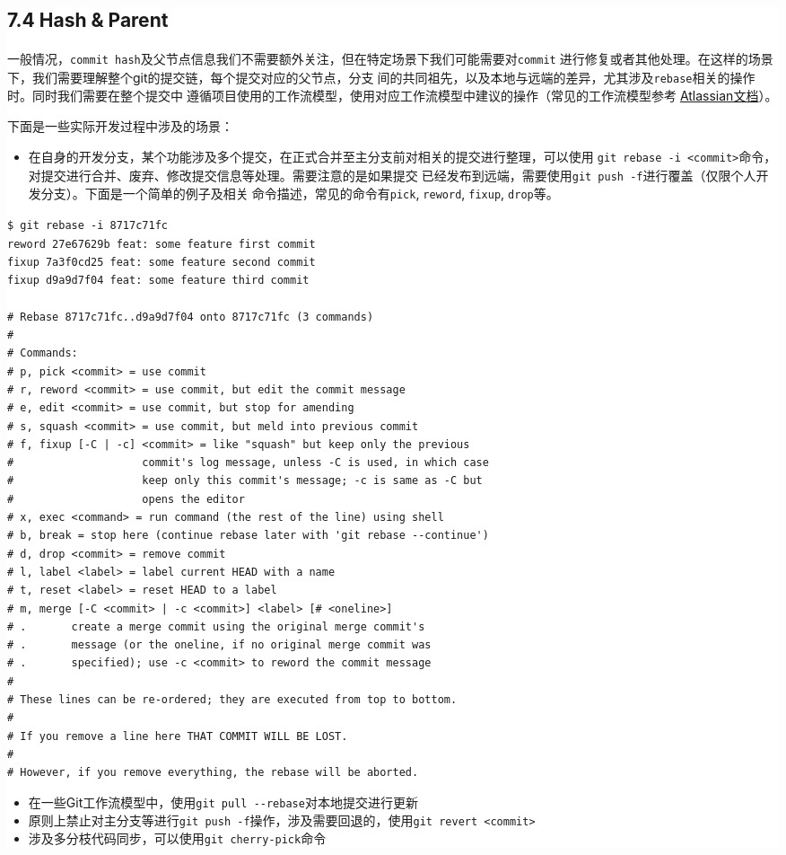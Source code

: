 ## 7.4 Hash & Parent

一般情况，`commit hash`及父节点信息我们不需要额外关注，但在特定场景下我们可能需要对`commit`
进行修复或者其他处理。在这样的场景下，我们需要理解整个git的提交链，每个提交对应的父节点，分支
间的共同祖先，以及本地与远端的差异，尤其涉及`rebase`相关的操作时。同时我们需要在整个提交中
遵循项目使用的工作流模型，使用对应工作流模型中建议的操作（常见的工作流模型参考
[Atlassian文档](https://www.atlassian.com/git/tutorials/comparing-workflows)）。

下面是一些实际开发过程中涉及的场景：

* 在自身的开发分支，某个功能涉及多个提交，在正式合并至主分支前对相关的提交进行整理，可以使用
  `git rebase -i <commit>`命令，对提交进行合并、废弃、修改提交信息等处理。需要注意的是如果提交
  已经发布到远端，需要使用`git push -f`进行覆盖（仅限个人开发分支）。下面是一个简单的例子及相关
  命令描述，常见的命令有`pick`, `reword`, `fixup`, `drop`等。

```
$ git rebase -i 8717c71fc
reword 27e67629b feat: some feature first commit
fixup 7a3f0cd25 feat: some feature second commit
fixup d9a9d7f04 feat: some feature third commit

# Rebase 8717c71fc..d9a9d7f04 onto 8717c71fc (3 commands)
#
# Commands:
# p, pick <commit> = use commit
# r, reword <commit> = use commit, but edit the commit message
# e, edit <commit> = use commit, but stop for amending
# s, squash <commit> = use commit, but meld into previous commit
# f, fixup [-C | -c] <commit> = like "squash" but keep only the previous
#                    commit's log message, unless -C is used, in which case
#                    keep only this commit's message; -c is same as -C but
#                    opens the editor
# x, exec <command> = run command (the rest of the line) using shell
# b, break = stop here (continue rebase later with 'git rebase --continue')
# d, drop <commit> = remove commit
# l, label <label> = label current HEAD with a name
# t, reset <label> = reset HEAD to a label
# m, merge [-C <commit> | -c <commit>] <label> [# <oneline>]
# .       create a merge commit using the original merge commit's
# .       message (or the oneline, if no original merge commit was
# .       specified); use -c <commit> to reword the commit message
#
# These lines can be re-ordered; they are executed from top to bottom.
#
# If you remove a line here THAT COMMIT WILL BE LOST.
#
# However, if you remove everything, the rebase will be aborted.
```

* 在一些Git工作流模型中，使用`git pull --rebase`对本地提交进行更新
* 原则上禁止对主分支等进行`git push -f`操作，涉及需要回退的，使用`git revert <commit>`
* 涉及多分枝代码同步，可以使用`git cherry-pick`命令
